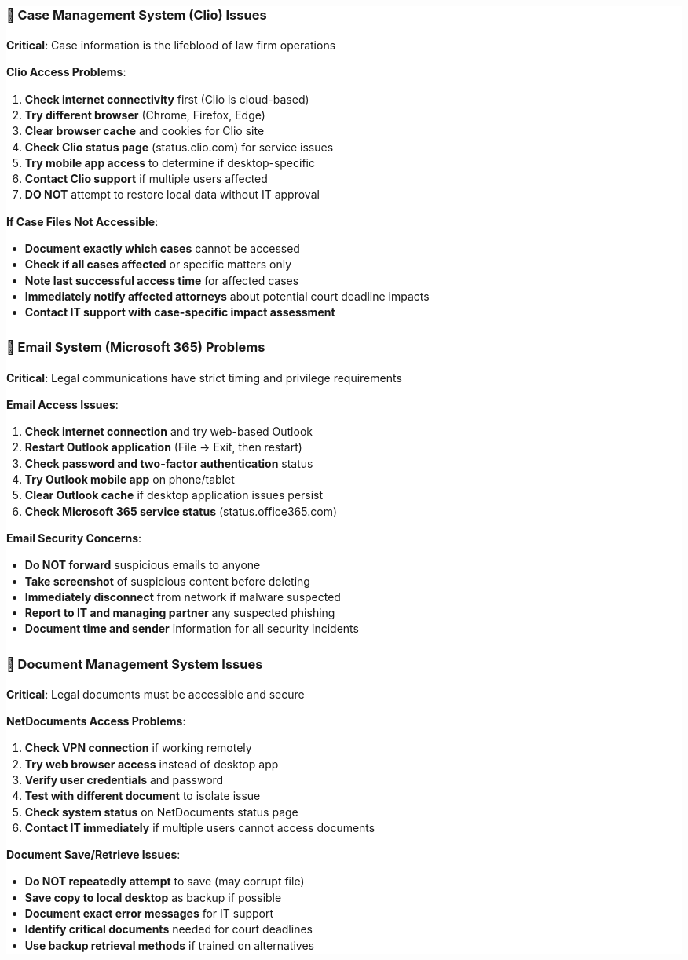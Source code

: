 ### 📁 Case Management System (Clio) Issues
**Critical**: Case information is the lifeblood of law firm operations

**Clio Access Problems**:
1. **Check internet connectivity** first (Clio is cloud-based)
2. **Try different browser** (Chrome, Firefox, Edge)
3. **Clear browser cache** and cookies for Clio site
4. **Check Clio status page** (status.clio.com) for service issues
5. **Try mobile app access** to determine if desktop-specific
6. **Contact Clio support** if multiple users affected
7. **DO NOT** attempt to restore local data without IT approval

**If Case Files Not Accessible**:
- **Document exactly which cases** cannot be accessed
- **Check if all cases affected** or specific matters only
- **Note last successful access time** for affected cases
- **Immediately notify affected attorneys** about potential court deadline impacts
- **Contact IT support with case-specific impact assessment**

### 📧 Email System (Microsoft 365) Problems
**Critical**: Legal communications have strict timing and privilege requirements

**Email Access Issues**:
1. **Check internet connection** and try web-based Outlook
2. **Restart Outlook application** (File → Exit, then restart)
3. **Check password and two-factor authentication** status
4. **Try Outlook mobile app** on phone/tablet
5. **Clear Outlook cache** if desktop application issues persist
6. **Check Microsoft 365 service status** (status.office365.com)

**Email Security Concerns**:
- **Do NOT forward** suspicious emails to anyone
- **Take screenshot** of suspicious content before deleting
- **Immediately disconnect** from network if malware suspected
- **Report to IT and managing partner** any suspected phishing
- **Document time and sender** information for all security incidents

### 📄 Document Management System Issues
**Critical**: Legal documents must be accessible and secure

**NetDocuments Access Problems**:
1. **Check VPN connection** if working remotely
2. **Try web browser access** instead of desktop app
3. **Verify user credentials** and password
4. **Test with different document** to isolate issue
5. **Check system status** on NetDocuments status page
6. **Contact IT immediately** if multiple users cannot access documents

**Document Save/Retrieve Issues**:
- **Do NOT repeatedly attempt** to save (may corrupt file)
- **Save copy to local desktop** as backup if possible
- **Document exact error messages** for IT support
- **Identify critical documents** needed for court deadlines
- **Use backup retrieval methods** if trained on alternatives
